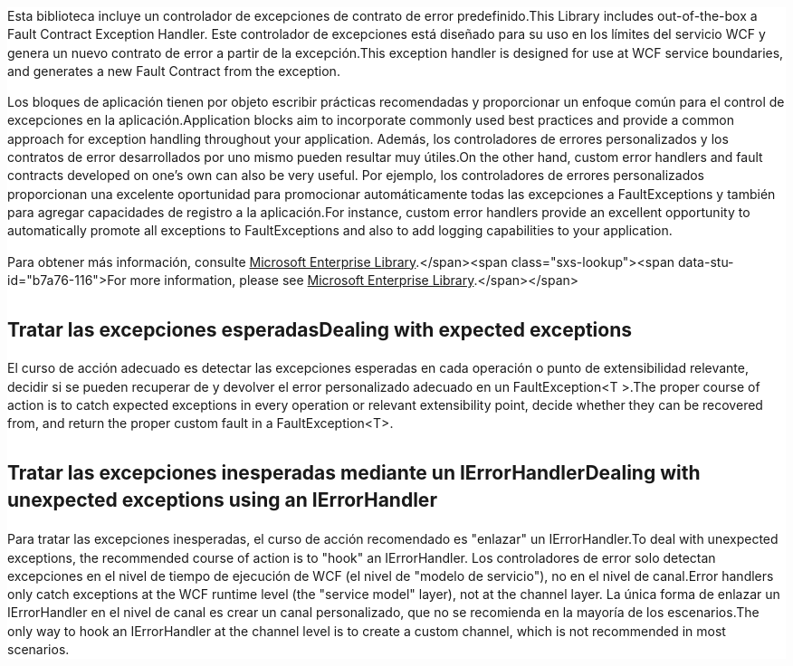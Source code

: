 <span data-ttu-id="b7a76-111">Esta biblioteca incluye un controlador de excepciones de contrato de error predefinido.</span><span class="sxs-lookup"><span data-stu-id="b7a76-111">This Library includes out-of-the-box a Fault Contract Exception Handler.</span></span> <span data-ttu-id="b7a76-112">Este controlador de excepciones está diseñado para su uso en los límites del servicio WCF y genera un nuevo contrato de error a partir de la excepción.</span><span class="sxs-lookup"><span data-stu-id="b7a76-112">This exception handler is designed for use at WCF service boundaries, and generates a new Fault Contract from the exception.</span></span>

<span data-ttu-id="b7a76-113">Los bloques de aplicación tienen por objeto escribir prácticas recomendadas y proporcionar un enfoque común para el control de excepciones en la aplicación.</span><span class="sxs-lookup"><span data-stu-id="b7a76-113">Application blocks aim to incorporate commonly used best practices and provide a common approach for exception handling throughout your application.</span></span> <span data-ttu-id="b7a76-114">Además, los controladores de errores personalizados y los contratos de error desarrollados por uno mismo pueden resultar muy útiles.</span><span class="sxs-lookup"><span data-stu-id="b7a76-114">On the other hand, custom error handlers and fault contracts developed on one’s own can also be very useful.</span></span> <span data-ttu-id="b7a76-115">Por ejemplo, los controladores de errores personalizados proporcionan una excelente oportunidad para promocionar automáticamente todas las excepciones a FaultExceptions y también para agregar capacidades de registro a la aplicación.</span><span class="sxs-lookup"><span data-stu-id="b7a76-115">For instance, custom error handlers provide an excellent opportunity to automatically promote all exceptions to FaultExceptions and also to add logging capabilities to your application.</span></span>

<span data-ttu-id="b7a76-116">Para obtener más información, consulte [Microsoft Enterprise Library](https://docs.microsoft.com/previous-versions/msp-n-p/ff632023(v=pandp.10)).</span><span class="sxs-lookup"><span data-stu-id="b7a76-116">For more information, please see [Microsoft Enterprise Library](https://docs.microsoft.com/previous-versions/msp-n-p/ff632023(v=pandp.10)).</span></span>

## <a name="dealing-with-expected-exceptions"></a><span data-ttu-id="b7a76-117">Tratar las excepciones esperadas</span><span class="sxs-lookup"><span data-stu-id="b7a76-117">Dealing with expected exceptions</span></span>

<span data-ttu-id="b7a76-118">El curso de acción adecuado es detectar las excepciones esperadas en cada operación o punto de extensibilidad relevante, decidir si se pueden recuperar de y devolver el error personalizado adecuado en un FaultException\<T >.</span><span class="sxs-lookup"><span data-stu-id="b7a76-118">The proper course of action is to catch expected exceptions in every operation or relevant extensibility point, decide whether they can be recovered from, and return the proper custom fault in a FaultException\<T>.</span></span>
  
## <a name="dealing-with-unexpected-exceptions-using-an-ierrorhandler"></a><span data-ttu-id="b7a76-119">Tratar las excepciones inesperadas mediante un IErrorHandler</span><span class="sxs-lookup"><span data-stu-id="b7a76-119">Dealing with unexpected exceptions using an IErrorHandler</span></span>

<span data-ttu-id="b7a76-120">Para tratar las excepciones inesperadas, el curso de acción recomendado es "enlazar" un IErrorHandler.</span><span class="sxs-lookup"><span data-stu-id="b7a76-120">To deal with unexpected exceptions, the recommended course of action is to "hook" an IErrorHandler.</span></span> <span data-ttu-id="b7a76-121">Los controladores de error solo detectan excepciones en el nivel de tiempo de ejecución de WCF (el nivel de "modelo de servicio"), no en el nivel de canal.</span><span class="sxs-lookup"><span data-stu-id="b7a76-121">Error handlers only catch exceptions at the WCF runtime level (the "service model" layer), not at the channel layer.</span></span> <span data-ttu-id="b7a76-122">La única forma de enlazar un IErrorHandler en el nivel de canal es crear un canal personalizado, que no se recomienda en la mayoría de los escenarios.</span><span class="sxs-lookup"><span data-stu-id="b7a76-122">The only way to hook an IErrorHandler at the channel level is to create a custom channel, which is not recommended in most scenarios.</span></span>
